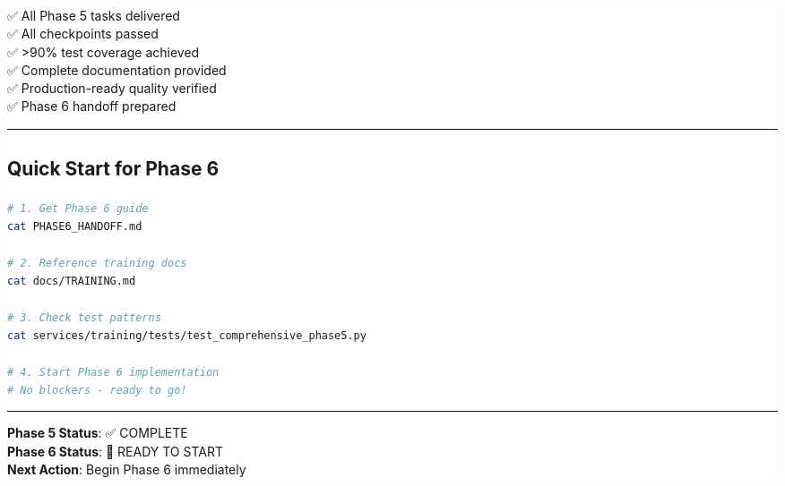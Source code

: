 ✅ All Phase 5 tasks delivered  
✅ All checkpoints passed  
✅ >90% test coverage achieved  
✅ Complete documentation provided  
✅ Production-ready quality verified  
✅ Phase 6 handoff prepared  

---

## Quick Start for Phase 6

```bash
# 1. Get Phase 6 guide
cat PHASE6_HANDOFF.md

# 2. Reference training docs
cat docs/TRAINING.md

# 3. Check test patterns
cat services/training/tests/test_comprehensive_phase5.py

# 4. Start Phase 6 implementation
# No blockers - ready to go!
```

---

**Phase 5 Status**: ✅ COMPLETE  
**Phase 6 Status**: 🚀 READY TO START  
**Next Action**: Begin Phase 6 immediately
